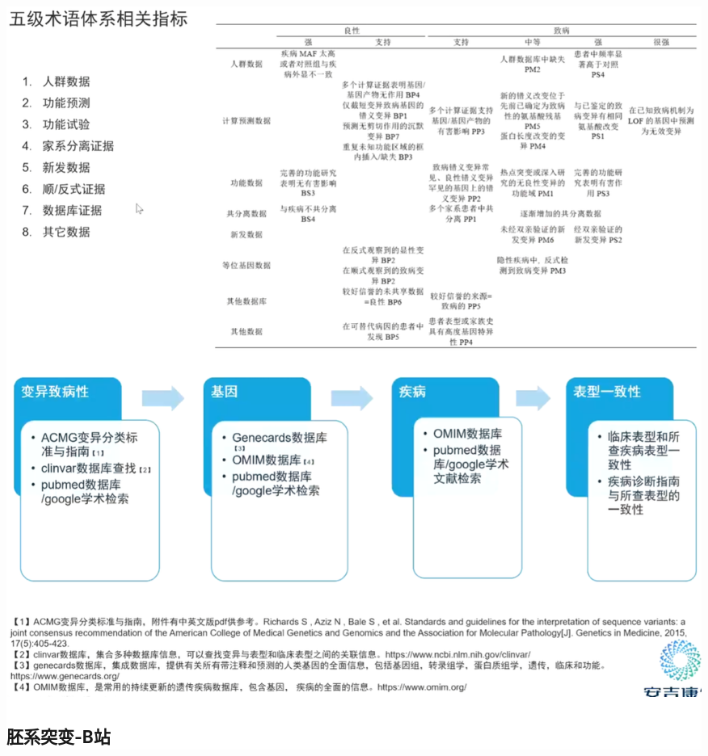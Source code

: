 ![image-20240428172935588](./assets/image-20240428172935588.png)

![image-20240428173301873](./assets/image-20240428173301873.png)



 





## 胚系突变-B站
